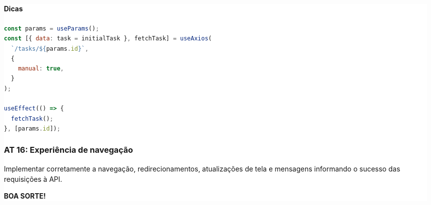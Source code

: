 #### Dicas

```jsx
const params = useParams();
const [{ data: task = initialTask }, fetchTask] = useAxios(
  `/tasks/${params.id}`,
  {
    manual: true,
  }
);

useEffect(() => {
  fetchTask();
}, [params.id]);
```

### AT 16: Experiência de navegação

Implementar corretamente a navegação, redirecionamentos, atualizações de tela e mensagens informando o sucesso das requisições à API.

**BOA SORTE!**